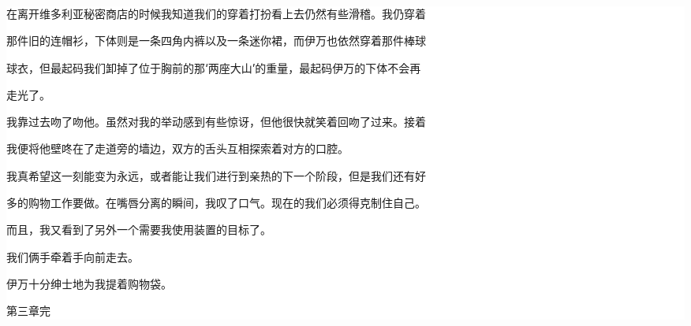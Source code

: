 在离开维多利亚秘密商店的时候我知道我们的穿着打扮看上去仍然有些滑稽。我仍穿着

那件旧的连帽衫，下体则是一条四角内裤以及一条迷你裙，而伊万也依然穿着那件棒球

球衣，但最起码我们卸掉了位于胸前的那‘两座大山’的重量，最起码伊万的下体不会再

走光了。

我靠过去吻了吻他。虽然对我的举动感到有些惊讶，但他很快就笑着回吻了过来。接着

我便将他壁咚在了走道旁的墙边，双方的舌头互相探索着对方的口腔。

我真希望这一刻能变为永远，或者能让我们进行到亲热的下一个阶段，但是我们还有好

多的购物工作要做。在嘴唇分离的瞬间，我叹了口气。现在的我们必须得克制住自己。

而且，我又看到了另外一个需要我使用装置的目标了。

我们俩手牵着手向前走去。

伊万十分绅士地为我提着购物袋。

第三章完


